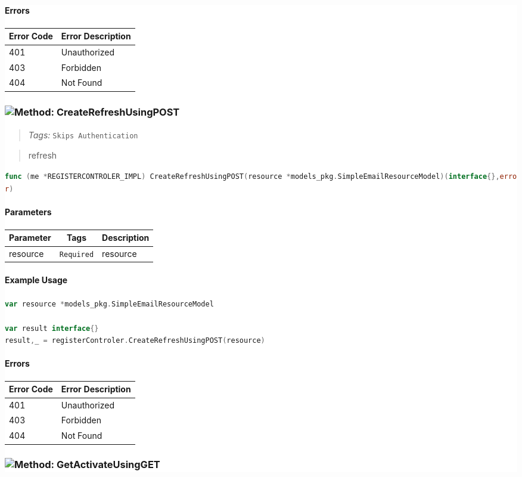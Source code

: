 #### Errors
 
| Error Code | Error Description |
|------------|-------------------|
| 401 | Unauthorized |
| 403 | Forbidden |
| 404 | Not Found |



### <a name="create_refresh_using_post"></a>![Method: ](https://apidocs.io/img/method.png ".register-controler_pkg.CreateRefreshUsingPOST") CreateRefreshUsingPOST

> *Tags:*  ``` Skips Authentication ``` 

> refresh


```go
func (me *REGISTERCONTROLER_IMPL) CreateRefreshUsingPOST(resource *models_pkg.SimpleEmailResourceModel)(interface{},error)
```

#### Parameters

| Parameter | Tags | Description |
|-----------|------|-------------|
| resource |  ``` Required ```  | resource |


#### Example Usage

```go
var resource *models_pkg.SimpleEmailResourceModel

var result interface{}
result,_ = registerControler.CreateRefreshUsingPOST(resource)

```

#### Errors
 
| Error Code | Error Description |
|------------|-------------------|
| 401 | Unauthorized |
| 403 | Forbidden |
| 404 | Not Found |



### <a name="get_activate_using_get"></a>![Method: ](https://apidocs.io/img/method.png ".register-controler_pkg.GetActivateUsingGET") GetActivateUsingGET
